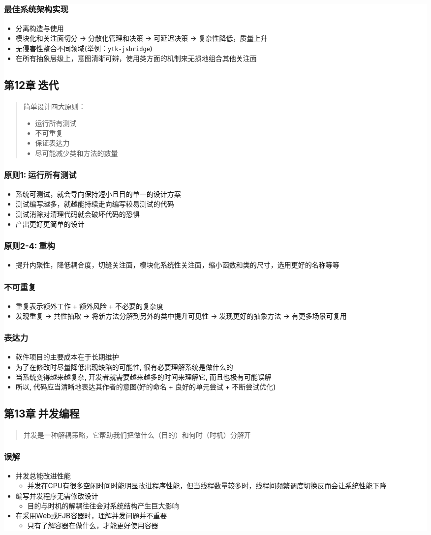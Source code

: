 ### 最佳系统架构实现

- 分离构造与使用
- 模块化和关注面切分 -> 分散化管理和决策 -> 可延迟决策 -> 复杂性降低，质量上升
- 无侵害性整合不同领域(举例：`ytk-jsbridge`)
- 在所有抽象层级上，意图清晰可辨，使用类方面的机制来无损地组合其他关注面

## 第12章 迭代

> 简单设计四大原则：
>
> - 运行所有测试
> - 不可重复
> - 保证表达力
> - 尽可能减少类和方法的数量

### 原则1: 运行所有测试

- 系统可测试，就会导向保持短小且目的单一的设计方案
- 测试编写越多，就越能持续走向编写较易测试的代码
- 测试消除对清理代码就会破坏代码的恐惧
- 产出更好更简单的设计

### 原则2-4: 重构

- 提升内聚性，降低耦合度，切缝关注面，模块化系统性关注面，缩小函数和类的尺寸，选用更好的名称等等

### 不可重复

- 重复表示额外工作 + 额外风险 + 不必要的复杂度
- 发现重复 -> 共性抽取 -> 将新方法分解到另外的类中提升可见性 -> 发现更好的抽象方法 -> 有更多场景可复用

### 表达力

- 软件项目的主要成本在于长期维护
- 为了在修改时尽量降低出现缺陷的可能性, 很有必要理解系统是做什么的
- 当系统变得越来越复杂, 开发者就需要越来越多的时间来理解它, 而且也极有可能误解
- 所以, 代码应当清晰地表达其作者的意图(好的命名 + 良好的单元尝试 + 不断尝试优化)

## 第13章 并发编程

> 并发是一种解耦策略，它帮助我们把做什么（目的）和何时（时机）分解开

### 误解

- 并发总能改进性能
  - 并发在CPU有很多空闲时间时能明显改进程序性能，但当线程数量较多时，线程间频繁调度切换反而会让系统性能下降
- 编写并发程序无需修改设计
  - 目的与时机的解耦往往会对系统结构产生巨大影响
- 在采用Web或EJB容器时，理解并发问题并不重要
  - 只有了解容器在做什么，才能更好使用容器
